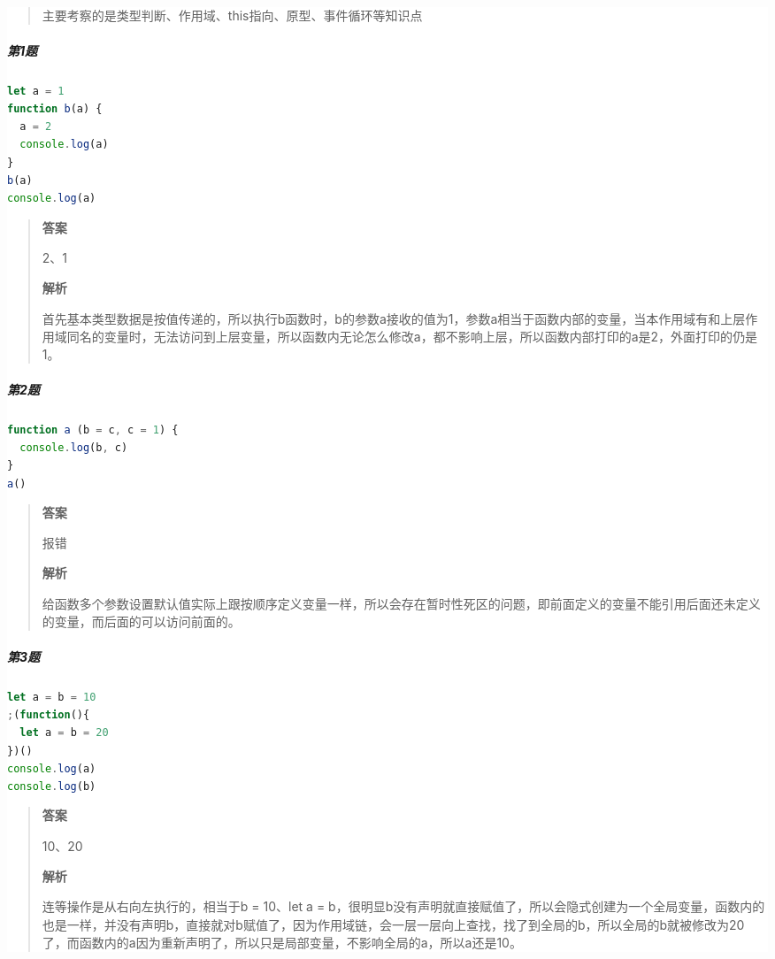 > 主要考察的是类型判断、作用域、this指向、原型、事件循环等知识点

##### 第1题

```js
let a = 1
function b(a) {
  a = 2
  console.log(a)
}
b(a)
console.log(a)
```

> **答案**
>
> 2、1
>
> **解析**
>
> 首先基本类型数据是按值传递的，所以执行b函数时，b的参数a接收的值为1，参数a相当于函数内部的变量，当本作用域有和上层作用域同名的变量时，无法访问到上层变量，所以函数内无论怎么修改a，都不影响上层，所以函数内部打印的a是2，外面打印的仍是1。

##### 第2题

```js
function a (b = c, c = 1) {
  console.log(b, c)
}
a()
```

> **答案**
>
> 报错
>
> **解析**
>
> 给函数多个参数设置默认值实际上跟按顺序定义变量一样，所以会存在暂时性死区的问题，即前面定义的变量不能引用后面还未定义的变量，而后面的可以访问前面的。

##### 第3题

```js
let a = b = 10
;(function(){ 
  let a = b = 20 
})()
console.log(a)
console.log(b)
```

> **答案**
>
> 10、20
>
> **解析**
>
> 连等操作是从右向左执行的，相当于b = 10、let a = b，很明显b没有声明就直接赋值了，所以会隐式创建为一个全局变量，函数内的也是一样，并没有声明b，直接就对b赋值了，因为作用域链，会一层一层向上查找，找了到全局的b，所以全局的b就被修改为20了，而函数内的a因为重新声明了，所以只是局部变量，不影响全局的a，所以a还是10。
